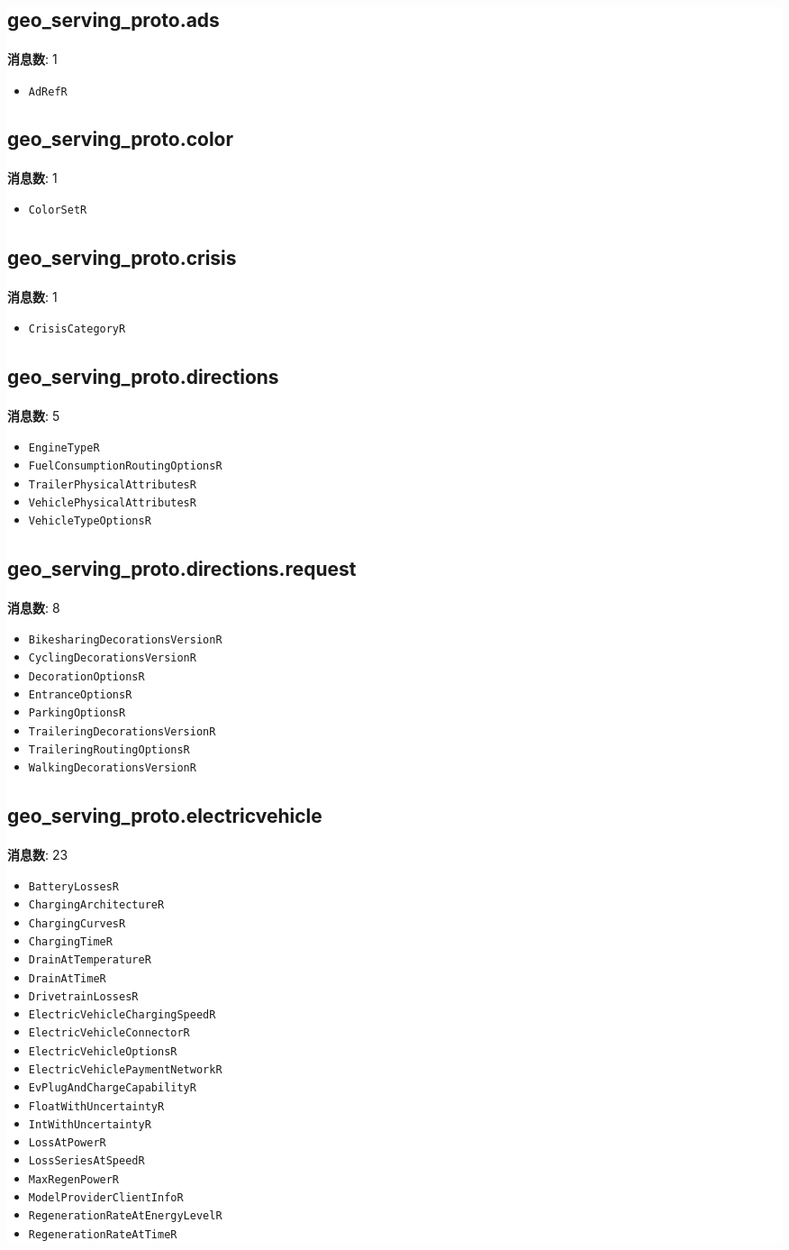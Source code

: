 ## geo_serving_proto.ads

**消息数**: 1

- `AdRefR`

## geo_serving_proto.color

**消息数**: 1

- `ColorSetR`

## geo_serving_proto.crisis

**消息数**: 1

- `CrisisCategoryR`

## geo_serving_proto.directions

**消息数**: 5

- `EngineTypeR`
- `FuelConsumptionRoutingOptionsR`
- `TrailerPhysicalAttributesR`
- `VehiclePhysicalAttributesR`
- `VehicleTypeOptionsR`

## geo_serving_proto.directions.request

**消息数**: 8

- `BikesharingDecorationsVersionR`
- `CyclingDecorationsVersionR`
- `DecorationOptionsR`
- `EntranceOptionsR`
- `ParkingOptionsR`
- `TraileringDecorationsVersionR`
- `TraileringRoutingOptionsR`
- `WalkingDecorationsVersionR`

## geo_serving_proto.electricvehicle

**消息数**: 23

- `BatteryLossesR`
- `ChargingArchitectureR`
- `ChargingCurvesR`
- `ChargingTimeR`
- `DrainAtTemperatureR`
- `DrainAtTimeR`
- `DrivetrainLossesR`
- `ElectricVehicleChargingSpeedR`
- `ElectricVehicleConnectorR`
- `ElectricVehicleOptionsR`
- `ElectricVehiclePaymentNetworkR`
- `EvPlugAndChargeCapabilityR`
- `FloatWithUncertaintyR`
- `IntWithUncertaintyR`
- `LossAtPowerR`
- `LossSeriesAtSpeedR`
- `MaxRegenPowerR`
- `ModelProviderClientInfoR`
- `RegenerationRateAtEnergyLevelR`
- `RegenerationRateAtTimeR`